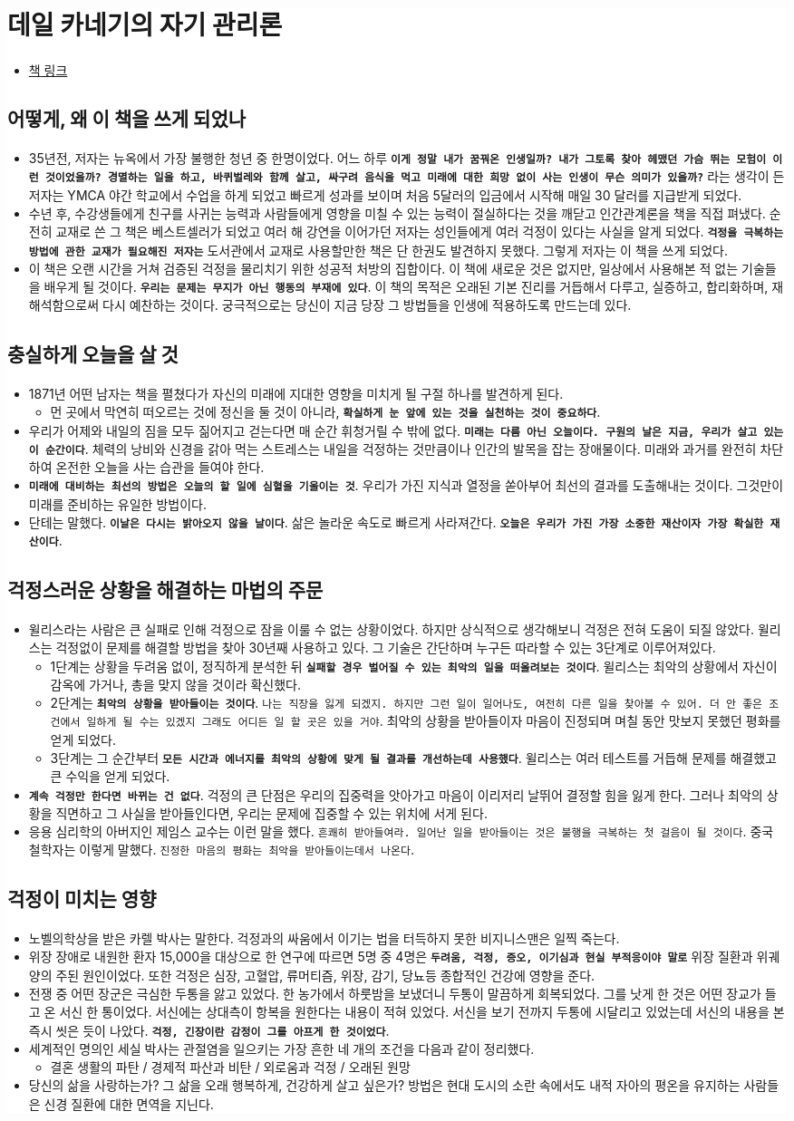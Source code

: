 # 데일 카네기의 자기 관리론

- [책 링크](https://product.kyobobook.co.kr/detail/S000001949990)

## 어떻게, 왜 이 책을 쓰게 되었나

- 35년전, 저자는 뉴옥에서 가장 불행한 청년 중 한명이었다. 어느 하루 **`이게 정말 내가 꿈꿔온 인생일까? 내가 그토록 찾아 헤맸던 가슴 뛰는 모험이 이런 것이었을까? 경멸하는 일을 하고, 바퀴벌레와 함께 살고, 싸구려 음식을 먹고 미래에 대한 희망 없이 사는 인생이 무슨 의미가 있을까?`** 라는 생각이 든 저자는 YMCA 야간 학교에서 수업을 하게 되었고 빠르게 성과를 보이며 처음 5달러의 입금에서 시작해 매일 30 달러를 지급받게 되었다.
- 수년 후, 수강생들에게 친구를 사귀는 능력과 사람들에게 영향을 미칠 수 있는 능력이 절실하다는 것을 깨닫고 인간관계론을 책을 직접 펴냈다. 순전히 교재로 쓴 그 책은 베스트셀러가 되었고 여러 해 강연을 이어가던 저자는 성인들에게 여러 걱정이 있다는 사실을 알게 되었다. **`걱정을 극복하는 방법에 관한 교재가 필요해진 저자는`** 도서관에서 교재로 사용할만한 책은 단 한권도 발견하지 못했다. 그렇게 저자는 이 책을 쓰게 되었다.
- 이 책은 오랜 시간을 거쳐 검증된 걱정을 물리치기 위한 성공적 처방의 집합이다. 이 책에 새로운 것은 없지만, 일상에서 사용해본 적 없는 기술들을 배우게 될 것이다. **`우리는 문제는 무지가 아닌 행동의 부재에 있다`**. 이 책의 목적은 오래된 기본 진리를 거듭해서 다루고, 실증하고, 합리화하며, 재해석함으로써 다시 예찬하는 것이다. 궁극적으로는 당신이 지금 당장 그 방법들을 인생에 적용하도록 만드는데 있다.

## 충실하게 오늘을 살 것

- 1871년 어떤 남자는 책을 펼쳤다가 자신의 미래에 지대한 영향을 미치게 될 구절 하나를 발견하게 된다.
  - 먼 곳에서 막연히 떠오르는 것에 정신을 둘 것이 아니라, **`확실하게 눈 앞에 있는 것을 실천하는 것이 중요하다`**.
- 우리가 어제와 내일의 짐을 모두 짊어지고 걷는다면 매 순간 휘청거릴 수 밖에 없다. **`미래는 다름 아닌 오늘이다. 구원의 날은 지금, 우리가 살고 있는 이 순간이다`**. 체력의 낭비와 신경을 갉아 먹는 스트레스는 내일을 걱정하는 것만큼이나 인간의 발목을 잡는 장애물이다. 미래와 과거를 완전히 차단하여 온전한 오늘을 사는 습관을 들여야 한다.
- **`미래에 대비하는 최선의 방법은 오늘의 할 일에 심혈을 기울이는 것`**. 우리가 가진 지식과 열정을 쏟아부어 최선의 결과를 도출해내는 것이다. 그것만이 미래를 준비하는 유일한 방법이다.
- 단테는 말했다. **`이날은 다시는 밝아오지 않을 날이다`**. 삶은 놀라운 속도로 빠르게 사라져간다. **`오늘은 우리가 가진 가장 소중한 재산이자 가장 확실한 재산이다`**.

## 걱정스러운 상황을 해결하는 마법의 주문

- 윌리스라는 사람은 큰 실패로 인해 걱정으로 잠을 이룰 수 없는 상황이었다. 하지만 상식적으로 생각해보니 걱정은 전혀 도움이 되질 않았다. 윌리스는 걱정없이 문제를 해결할 방법을 찾아 30년째 사용하고 있다. 그 기술은 간단하며 누구든 따라할 수 있는 3단계로 이루어져있다.
  - 1단계는 상황을 두려움 없이, 정직하게 분석한 뒤 **`실패할 경우 벌어질 수 있는 최악의 일을 떠올려보는 것이다`**. 윌리스는 최악의 상황에서 자신이 감옥에 가거나, 총을 맞지 않을 것이라 확신했다.
  - 2단계는 **`최악의 상황을 받아들이는 것이다`**. `나는 직장을 잃게 되겠지. 하지만 그런 일이 일어나도, 여전히 다른 일을 찾아볼 수 있어. 더 안 좋은 조건에서 일하게 될 수는 있겠지 그래도 어디든 일 할 곳은 있을 거야`. 최악의 상황을 받아들이자 마음이 진정되며 며칠 동안 맛보지 못했던 평화를 얻게 되었다.
  - 3단계는 그 순간부터 **`모든 시간과 에너지를 최악의 상황에 맞게 될 결과를 개선하는데 사용했다`**. 윌리스는 여러 테스트를 거듭해 문제를 해결했고 큰 수익을 얻게 되었다.
- **`계속 걱정만 한다면 바뀌는 건 없다`**. 걱정의 큰 단점은 우리의 집중력을 앗아가고 마음이 이리저리 날뛰어 결정할 힘을 잃게 한다. 그러나 최악의 상황을 직면하고 그 사실을 받아들인다면, 우리는 문제에 집중할 수 있는 위치에 서게 된다.
- 응용 심리학의 아버지인 제임스 교수는 이런 말을 했다. `흔쾌히 받아들여라. 일어난 일을 받아들이는 것은 불행을 극복하는 첫 걸음이 될 것이다`. 중국 철학자는 이렇게 말했다. `진정한 마음의 평화는 최악을 받아들이는데서 나온다`.

## 걱정이 미치는 영향

- 노벨의학상을 받은 카렐 박사는 말한다. 걱정과의 싸움에서 이기는 법을 터득하지 못한 비지니스맨은 일찍 죽는다.
- 위장 장애로 내원한 환자 15,000을 대상으로 한 연구에 따르면 5명 중 4명은 **`두려움, 걱정, 증오, 이기심과 현실 부적응이야 말로`** 위장 질환과 위궤양의 주된 원인이었다. 또한 걱정은 심장, 고혈압, 류머티즘, 위장, 감기, 당뇨등 종합적인 건강에 영향을 준다.
- 전쟁 중 어떤 장군은 극심한 두통을 앓고 있었다. 한 농가에서 하룻밤을 보냈더니 두통이 말끔하게 회복되었다. 그를 낫게 한 것은 어떤 장교가 들고 온 서신 한 통이었다. 서신에는 상대측이 항복을 원한다는 내용이 적혀 있었다. 서신을 보기 전까지 두통에 시달리고 있었는데 서신의 내용을 본 즉시 씻은 듯이 나았다. **`걱정, 긴장이란 감정이 그를 아프게 한 것이었다`**.
- 세계적인 명의인 세실 박사는 관절염을 일으키는 가장 흔한 네 개의 조건을 다음과 같이 정리했다.
  - 결혼 생활의 파탄 / 경제적 파산과 비탄 / 외로움과 걱정 / 오래된 원망
- 당신의 삶을 사랑하는가? 그 삶을 오래 행복하게, 건강하게 살고 싶은가? 방법은 현대 도시의 소란 속에서도 내적 자아의 평온을 유지하는 사람들은 신경 질환에 대한 면역을 지닌다.
